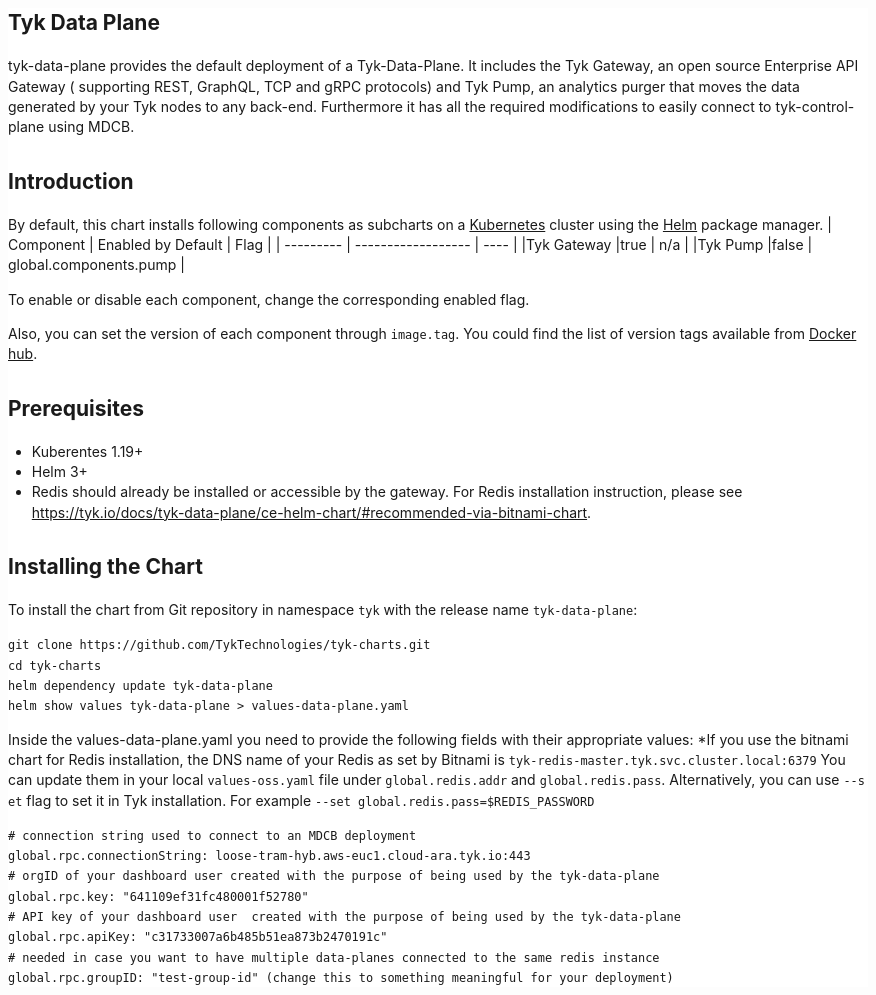 ## Tyk Data Plane

tyk-data-plane provides the default deployment of a Tyk-Data-Plane. It includes the Tyk Gateway, an open source Enterprise API Gateway (
supporting REST, GraphQL, TCP and gRPC protocols) and Tyk Pump, an analytics purger that moves the data generated by your Tyk nodes to any back-end. Furthermore 
it has all the required modifications to easily connect to tyk-control-plane using MDCB.

## Introduction

By default, this chart installs following components as subcharts on a [Kubernetes](https://kubernetes.io/) cluster using the [Helm](https://helm.sh/) package manager.
| Component | Enabled by Default | Flag |
| --------- | ------------------ | ---- |
|Tyk Gateway |true  | n/a                    |
|Tyk Pump    |false | global.components.pump |

To enable or disable each component, change the corresponding enabled flag.

Also, you can set the version of each component through `image.tag`. You could find the list of version tags available from [Docker hub](https://hub.docker.com/u/tykio).

## Prerequisites

* Kuberentes 1.19+
* Helm 3+
* Redis should already be installed or accessible by the gateway. For Redis installation instruction, please see https://tyk.io/docs/tyk-data-plane/ce-helm-chart/#recommended-via-bitnami-chart.

## Installing the Chart

To install the chart from Git repository in namespace `tyk` with the release name `tyk-data-plane`:

    git clone https://github.com/TykTechnologies/tyk-charts.git
    cd tyk-charts
    helm dependency update tyk-data-plane
    helm show values tyk-data-plane > values-data-plane.yaml


Inside the values-data-plane.yaml you need to provide the following fields with their appropriate values:
*If you use the bitnami chart for Redis installation, the DNS name of your Redis as set by Bitnami is `tyk-redis-master.tyk.svc.cluster.local:6379` You can update them in your local `values-oss.yaml` file under `global.redis.addr` and `global.redis.pass`. Alternatively, you can use `--set` flag to set it in Tyk installation. For example `--set global.redis.pass=$REDIS_PASSWORD`

    # connection string used to connect to an MDCB deployment 
    global.rpc.connectionString: loose-tram-hyb.aws-euc1.cloud-ara.tyk.io:443
    # orgID of your dashboard user created with the purpose of being used by the tyk-data-plane
    global.rpc.key: "641109ef31fc480001f52780"
    # API key of your dashboard user  created with the purpose of being used by the tyk-data-plane
    global.rpc.apiKey: "c31733007a6b485b51ea873b2470191c"
    # needed in case you want to have multiple data-planes connected to the same redis instance
    global.rpc.groupID: "test-group-id" (change this to something meaningful for your deployment)